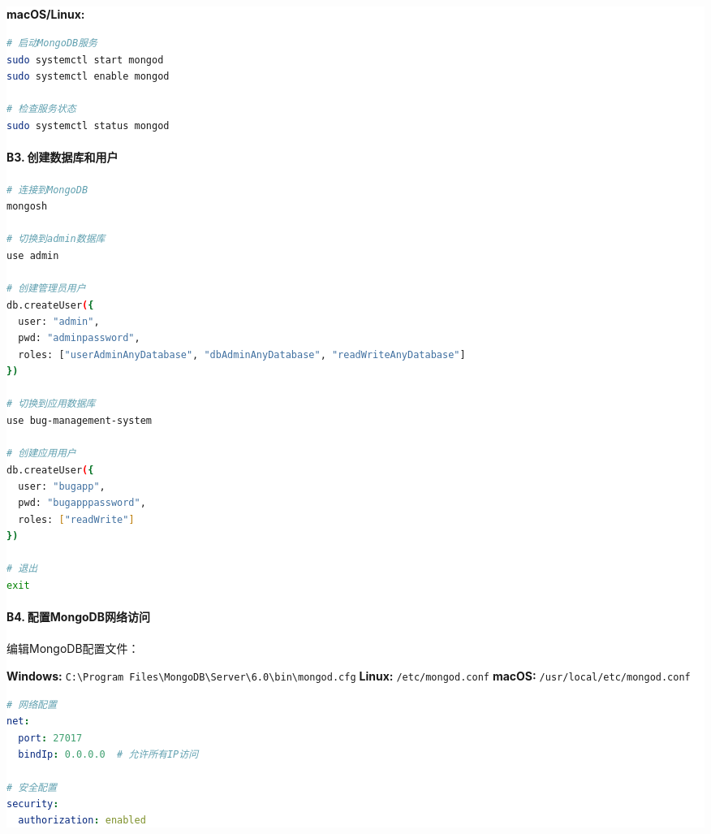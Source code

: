 **macOS/Linux:**
```bash
# 启动MongoDB服务
sudo systemctl start mongod
sudo systemctl enable mongod

# 检查服务状态
sudo systemctl status mongod
```

#### B3. 创建数据库和用户
```bash
# 连接到MongoDB
mongosh

# 切换到admin数据库
use admin

# 创建管理员用户
db.createUser({
  user: "admin",
  pwd: "adminpassword",
  roles: ["userAdminAnyDatabase", "dbAdminAnyDatabase", "readWriteAnyDatabase"]
})

# 切换到应用数据库
use bug-management-system

# 创建应用用户
db.createUser({
  user: "bugapp",
  pwd: "bugapppassword",
  roles: ["readWrite"]
})

# 退出
exit
```

#### B4. 配置MongoDB网络访问
编辑MongoDB配置文件：

**Windows:** `C:\Program Files\MongoDB\Server\6.0\bin\mongod.cfg`
**Linux:** `/etc/mongod.conf`
**macOS:** `/usr/local/etc/mongod.conf`

```yaml
# 网络配置
net:
  port: 27017
  bindIp: 0.0.0.0  # 允许所有IP访问

# 安全配置
security:
  authorization: enabled
```
